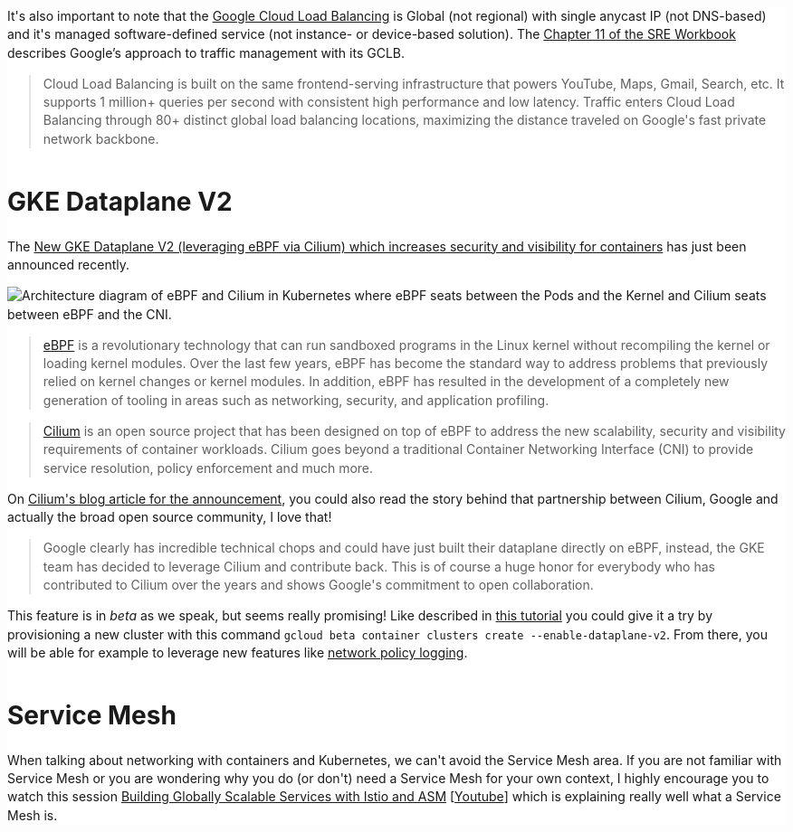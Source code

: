 It's also important to note that the [Google Cloud Load Balancing](https://cloud.google.com/load-balancing) is Global (not regional) with single anycast IP (not DNS-based) and it's managed software-defined service (not instance- or device-based solution). The [Chapter 11 of the SRE Workbook](https://landing.google.com/sre/workbook/chapters/managing-load/) describes Google’s approach to traffic management with its GCLB.
> Cloud Load Balancing is built on the same frontend-serving infrastructure that powers YouTube, Maps, Gmail, Search, etc. It supports 1 million+ queries per second with consistent high performance and low latency. Traffic enters Cloud Load Balancing through 80+ distinct global load balancing locations, maximizing the distance traveled on Google's fast private network backbone.

# GKE Dataplane V2

The [New GKE Dataplane V2 (leveraging eBPF via Cilium) which increases security and visibility for containers](https://cloud.google.com/blog/products/containers-kubernetes/bringing-ebpf-and-cilium-to-google-kubernetes-engine) has just been announced recently.

![Architecture diagram of eBPF and Cilium in Kubernetes where eBPF seats between the Pods and the Kernel and Cilium seats between eBPF and the CNI.](https://storage.googleapis.com/gweb-cloudblog-publish/images/Container_Networking_Interface.max-1100x1100.jpg)

> [eBPF](https://ebpf.io) is a revolutionary technology that can run sandboxed programs in the Linux kernel without recompiling the kernel or loading kernel modules. Over the last few years, eBPF has become the standard way to address problems that previously relied on kernel changes or kernel modules. In addition, eBPF has resulted in the development of a completely new generation of tooling in areas such as networking, security, and application profiling.

> [Cilium](https://cilium.io) is an open source project that has been designed on top of eBPF to address the new scalability, security and visibility requirements of container workloads. Cilium goes beyond a traditional Container Networking Interface (CNI) to provide service resolution, policy enforcement and much more.

On [Cilium's blog article for the announcement](https://cilium.io/blog/2020/08/19/google-chooses-cilium-for-gke-networking), you could also read the story behind that partnership between Cilium, Google and actually the broad open source community, I love that!
> Google clearly has incredible technical chops and could have just built their dataplane directly on eBPF, instead, the GKE team has decided to leverage Cilium and contribute back. This is of course a huge honor for everybody who has contributed to Cilium over the years and shows Google's commitment to open collaboration.

This feature is in _beta_ as we speak, but seems really promising! Like described in [this tutorial](https://cloud.google.com/kubernetes-engine/docs/how-to/network-policy-logging) you could give it a try by provisioning a new cluster with this command `gcloud beta container clusters create --enable-dataplane-v2`. From there, you will be able for example to leverage new features like [network policy logging](https://cloud.google.com/kubernetes-engine/docs/how-to/network-policy-logging).

# Service Mesh

When talking about networking with containers and Kubernetes, we can't avoid the Service Mesh area. If you are not familiar with Service Mesh or you are wondering why you do (or don't) need a Service Mesh for your own context, I highly encourage you to watch this session [Building Globally Scalable Services with Istio and ASM](https://cloud.withgoogle.com/next/sf/sessions?session=APP210#application-modernization) [[Youtube](https://youtu.be/clu7t0LVhcw)] which is explaining really well what a Service Mesh is.
